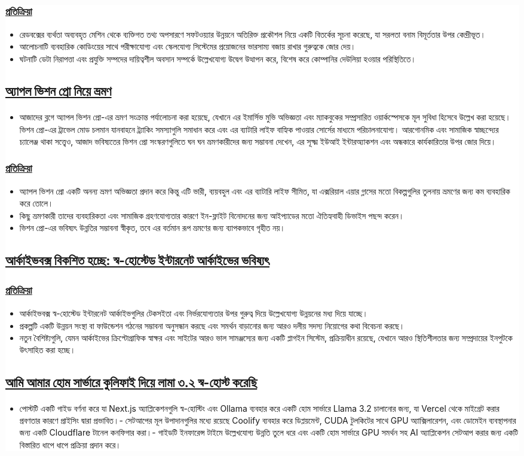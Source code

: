 ### [প্রতিক্রিয়া](https://news.ycombinator.com/item?id=41854405)

- রেডবক্সের ব্যর্থতা অব্যবহৃত মেশিন থেকে ব্যক্তিগত তথ্য অপসারণে সফটওয়্যার উন্নয়নে অতিরিক্ত প্রকৌশল নিয়ে একটি বিতর্কের সূচনা করেছে, যা সরলতা বনাম বিমূর্ততার উপর কেন্দ্রীভূত।
- আলোচনাটি ব্যবহারিক কোডিংয়ের সাথে পরীক্ষাযোগ্য এবং স্কেলযোগ্য সিস্টেমের প্রয়োজনের ভারসাম্য বজায় রাখার গুরুত্বকে জোর দেয়।
- ঘটনাটি ডেটা নিরাপত্তা এবং প্রযুক্তি সম্পদের দায়িত্বশীল অবসান সম্পর্কে উল্লেখযোগ্য উদ্বেগ উত্থাপন করে, বিশেষ করে কোম্পানির দেউলিয়া হওয়ার পরিস্থিতিতে।

## [অ্যাপল ভিশন প্রো নিয়ে ভ্রমণ](https://azadux.blog/2024/10/08/traveling-with-apple-vision-pro/)

- আজাদের ব্লগে অ্যাপল ভিশন প্রো-এর ভ্রমণ সংক্রান্ত পর্যালোচনা করা হয়েছে, যেখানে এর ইমার্সিভ মুভি অভিজ্ঞতা এবং ম্যাকবুকের সম্প্রসারিত ওয়ার্কস্পেসকে মূল সুবিধা হিসেবে উল্লেখ করা হয়েছে। ভিশন প্রো-এর ট্রাভেল মোড চলমান যানবাহনে ট্র্যাকিং সমস্যাগুলি সমাধান করে এবং এর ব্যাটারি লাইফ বাহ্যিক পাওয়ার সোর্সের মাধ্যমে পরিচালনাযোগ্য। আরগোনমিক এবং সামাজিক স্বাচ্ছন্দ্যের চ্যালেঞ্জ থাকা সত্ত্বেও, আজাদ ভবিষ্যতের ভিশন প্রো সংস্করণগুলিতে ঘন ঘন ভ্রমণকারীদের জন্য সম্ভাবনা দেখেন, এর সূক্ষ্ম ইউআই ইন্টারঅ্যাকশন এবং অন্ধকারে কার্যকারিতার উপর জোর দিয়ে।

### [প্রতিক্রিয়া](https://news.ycombinator.com/item?id=41859012)

- অ্যাপল ভিশন প্রো একটি অনন্য ভ্রমণ অভিজ্ঞতা প্রদান করে কিন্তু এটি ভারী, ব্যয়বহুল এবং এর ব্যাটারি লাইফ সীমিত, যা এক্সরিয়াল এয়ার গ্লাসের মতো বিকল্পগুলির তুলনায় ভ্রমণের জন্য কম ব্যবহারিক করে তোলে।
- কিছু ভ্রমণকারী তাদের ব্যবহারিকতা এবং সামাজিক গ্রহণযোগ্যতার কারণে ইন-ফ্লাইট বিনোদনের জন্য আইপ্যাডের মতো ঐতিহ্যবাহী ডিভাইস পছন্দ করেন।
- ভিশন প্রো-এর ভবিষ্যৎ উন্নতির সম্ভাবনা স্বীকৃত, তবে এর বর্তমান রূপ ভ্রমণের জন্য ব্যাপকভাবে গৃহীত নয়।

## [আর্কাইভবক্স বিকশিত হচ্ছে: স্ব-হোস্টেড ইন্টারনেট আর্কাইভের ভবিষ্যৎ](https://docs.sweeting.me/s/archivebox-plugin-ecosystem-announcement)

### [প্রতিক্রিয়া](https://news.ycombinator.com/item?id=41860909)

- আর্কাইভবক্স স্ব-হোস্টেড ইন্টারনেট আর্কাইভগুলির টেকসইতা এবং নির্ভরযোগ্যতার উপর গুরুত্ব দিয়ে উল্লেখযোগ্য উন্নয়নের মধ্য দিয়ে যাচ্ছে।
- প্রকল্পটি একটি উন্নয়ন সংস্থা বা ফাউন্ডেশন গঠনের সম্ভাবনা অনুসন্ধান করছে এবং সমর্থন বাড়ানোর জন্য আরও দলীয় সদস্য নিয়োগের কথা বিবেচনা করছে।
- নতুন বৈশিষ্ট্যগুলি, যেমন আর্কাইভের ক্রিপ্টোগ্রাফিক স্বাক্ষর এবং সাইটের আরও ভাল সামঞ্জস্যের জন্য একটি প্লাগইন সিস্টেম, প্রক্রিয়াধীন রয়েছে, যেখানে আরও স্থিতিশীলতার জন্য সম্প্রদায়ের ইনপুটকে উৎসাহিত করা হচ্ছে।

## [আমি আমার হোম সার্ভারে কুলিফাই দিয়ে লামা ৩.২ স্ব-হোস্ট করেছি](https://geek.sg/blog/how-i-self-hosted-llama-32-with-coolify-on-my-home-server-a-step-by-step-guide)

- পোস্টটি একটি গাইড বর্ণনা করে যা Next.js অ্যাপ্লিকেশনগুলি স্ব-হোস্টিং এবং Ollama ব্যবহার করে একটি হোম সার্ভারে Llama 3.2 চালানোর জন্য, যা Vercel থেকে মাইগ্রেট করার প্রবণতার কারণে প্রাইসিং দ্বারা প্রভাবিত।- সেটআপের মূল উপাদানগুলির মধ্যে রয়েছে Coolify ব্যবহার করে ডিপ্লয়মেন্ট, CUDA টুলকিটের সাথে GPU অ্যাক্সিলারেশন, এবং ডোমেইন ব্যবস্থাপনার জন্য একটি Cloudflare টানেল কনফিগার করা।- গাইডটি ইনফারেন্স টাইমে উল্লেখযোগ্য উন্নতি তুলে ধরে এবং একটি হোম সার্ভারে GPU সমর্থন সহ AI অ্যাপ্লিকেশন সেটআপ করার জন্য একটি বিস্তারিত ধাপে ধাপে প্রক্রিয়া প্রদান করে।
